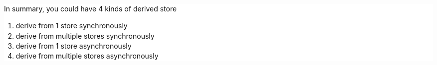 In summary, you could have 4 kinds of derived store

1. derive from 1 store synchronously 
2. derive from multiple stores synchronously 
3. derive from 1 store asynchronously 
4. derive from multiple stores asynchronously